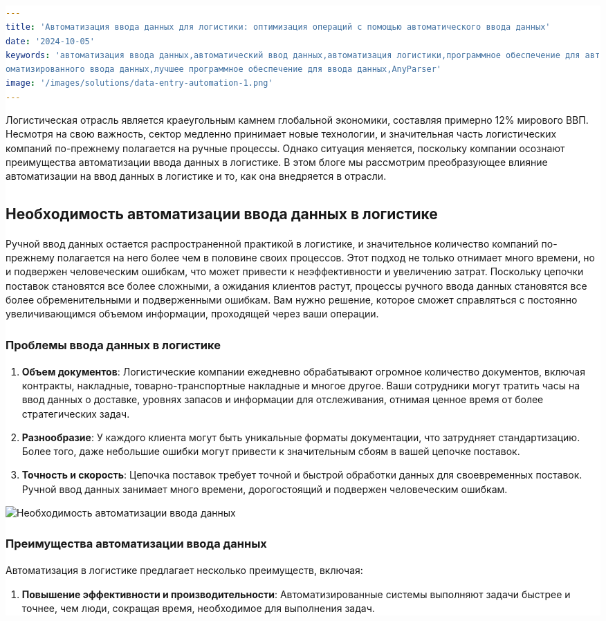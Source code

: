 ```yaml
---
title: 'Автоматизация ввода данных для логистики: оптимизация операций с помощью автоматического ввода данных'
date: '2024-10-05'
keywords: 'автоматизация ввода данных,автоматический ввод данных,автоматизация логистики,программное обеспечение для автоматизированного ввода данных,лучшее программное обеспечение для ввода данных,AnyParser'
image: '/images/solutions/data-entry-automation-1.png'
---
```


Логистическая отрасль является краеугольным камнем глобальной экономики, составляя примерно 12% мирового ВВП. Несмотря на свою важность, сектор медленно принимает новые технологии, и значительная часть логистических компаний по-прежнему полагается на ручные процессы. Однако ситуация меняется, поскольку компании осознают преимущества автоматизации ввода данных в логистике. В этом блоге мы рассмотрим преобразующее влияние автоматизации на ввод данных в логистике и то, как она внедряется в отрасли.

## Необходимость автоматизации ввода данных в логистике

Ручной ввод данных остается распространенной практикой в логистике, и значительное количество компаний по-прежнему полагается на него более чем в половине своих процессов. Этот подход не только отнимает много времени, но и подвержен человеческим ошибкам, что может привести к неэффективности и увеличению затрат. Поскольку цепочки поставок становятся все более сложными, а ожидания клиентов растут, процессы ручного ввода данных становятся все более обременительными и подверженными ошибкам. Вам нужно решение, которое сможет справляться с постоянно увеличивающимся объемом информации, проходящей через ваши операции.

### Проблемы ввода данных в логистике

1. **Объем документов**: Логистические компании ежедневно обрабатывают огромное количество документов, включая контракты, накладные, товарно-транспортные накладные и многое другое. Ваши сотрудники могут тратить часы на ввод данных о доставке, уровнях запасов и информации для отслеживания, отнимая ценное время от более стратегических задач.

2. **Разнообразие**: У каждого клиента могут быть уникальные форматы документации, что затрудняет стандартизацию. Более того, даже небольшие ошибки могут привести к значительным сбоям в вашей цепочке поставок.

3. **Точность и скорость**: Цепочка поставок требует точной и быстрой обработки данных для своевременных поставок. Ручной ввод данных занимает много времени, дорогостоящий и подвержен человеческим ошибкам.

![Необходимость автоматизации ввода данных](/images/solutions/data-entry-automation-1.png)

### Преимущества автоматизации ввода данных

Автоматизация в логистике предлагает несколько преимуществ, включая:

1. **Повышение эффективности и производительности**: Автоматизированные системы выполняют задачи быстрее и точнее, чем люди, сокращая время, необходимое для выполнения задач.
